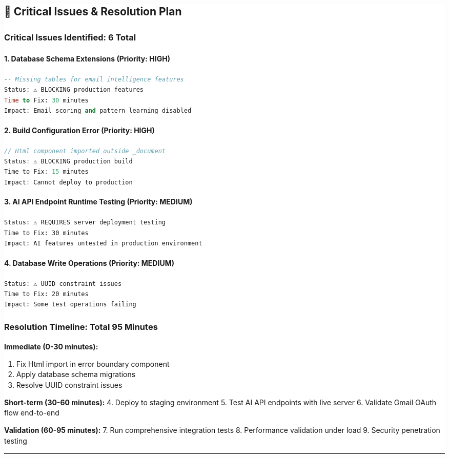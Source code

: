 ## 🔧 Critical Issues & Resolution Plan

### Critical Issues Identified: **6 Total**

#### 1. Database Schema Extensions (Priority: HIGH)
```sql
-- Missing tables for email intelligence features
Status: ⚠️ BLOCKING production features
Time to Fix: 30 minutes
Impact: Email scoring and pattern learning disabled
```

#### 2. Build Configuration Error (Priority: HIGH)
```typescript
// Html component imported outside _document
Status: ⚠️ BLOCKING production build
Time to Fix: 15 minutes
Impact: Cannot deploy to production
```

#### 3. AI API Endpoint Runtime Testing (Priority: MEDIUM)
```
Status: ⚠️ REQUIRES server deployment testing
Time to Fix: 30 minutes
Impact: AI features untested in production environment
```

#### 4. Database Write Operations (Priority: MEDIUM)
```
Status: ⚠️ UUID constraint issues
Time to Fix: 20 minutes
Impact: Some test operations failing
```

### Resolution Timeline: **Total 95 Minutes**

**Immediate (0-30 minutes):**
1. Fix Html import in error boundary component
2. Apply database schema migrations
3. Resolve UUID constraint issues

**Short-term (30-60 minutes):**
4. Deploy to staging environment
5. Test AI API endpoints with live server
6. Validate Gmail OAuth flow end-to-end

**Validation (60-95 minutes):**
7. Run comprehensive integration tests
8. Performance validation under load
9. Security penetration testing

---

